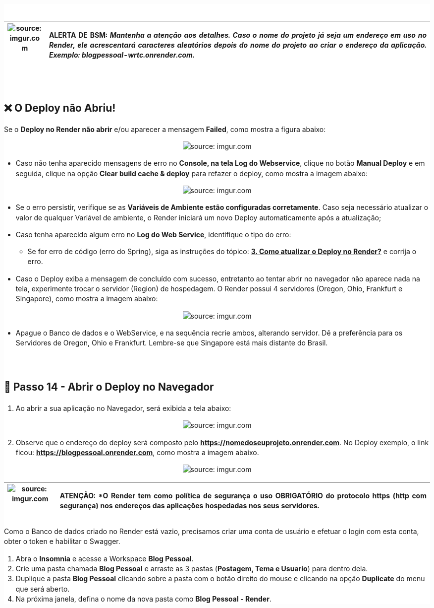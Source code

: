 <br />

| <img src="https://i.imgur.com/vVDBDG0.png" title="source: imgur.com" width="150px"/> | <p align="justify"> **ALERTA DE BSM:** *Mantenha a atenção aos detalhes. Caso o nome do projeto já seja um endereço em uso no Render, ele acrescentará caracteres aleatórios depois do nome do projeto ao criar o endereço da aplicação. Exemplo: blogpessoal-wrtc.onrender.com*. </p> |
| ------------------------------------------------------------ | ------------------------------------------------------------ |

<br />

<h2>❌ O Deploy não Abriu!</h2>

Se o **Deploy no Render não abrir** e/ou aparecer a mensagem **Failed**, como mostra a figura abaixo:

<div align="center"><img src="https://i.imgur.com/7SaAc4l.png" title="source: imgur.com" /></div>

- Caso não tenha aparecido mensagens de erro no **Console, na tela Log do Webservice**, clique no botão **Manual Deploy** e em seguida, clique na opção **Clear build cache & deploy** para refazer o deploy, como mostra a imagem abaixo:

<div align="center"><img src="https://i.imgur.com/3zTUQrU.png" title="source: imgur.com" /></div>

- Se o erro persistir, verifique se as **Variáveis de Ambiente estão configuradas corretamente**. Caso seja necessário atualizar o valor de qualquer Variável de ambiente, o Render iniciará um novo Deploy automaticamente após a atualização;

- Caso tenha aparecido algum erro no **Log do Web Service**, identifique o tipo do erro:
  - Se for erro de código (erro do Spring), siga as instruções do tópico: <a href="#update">**3. Como atualizar o Deploy no Render?**</a> e corrija o erro.
  
- Caso o Deploy exiba a mensagem de concluído com sucesso, entretanto ao tentar abrir no navegador não aparece nada na tela, experimente trocar o servidor (Region) de hospedagem. O Render possui 4 servidores (Oregon, Ohio, Frankfurt e Singapore), como mostra a imagem abaixo:

<div align="center"><img src="https://i.imgur.com/3roSYWw.png" title="source: imgur.com" /></div>

- Apague o Banco de dados e o WebService, e na sequência recrie ambos, alterando servidor. Dê a preferência para os Servidores de Oregon, Ohio e Frankfurt. Lembre-se que Singapore está mais distante do Brasil.

<br />

<h2>👣 Passo 14 - Abrir o Deploy no Navegador</h2>

1. Ao abrir a sua aplicação no Navegador, será exibida a tela abaixo:

<div align="center"><img src="https://i.imgur.com/JKxWgN5.png?1" title="source: imgur.com" /></div>

2. Observe que o endereço do deploy será composto pelo **https://nomedoseuprojeto.onrender.com**. No Deploy exemplo, o link ficou: **https://blogpessoal.onrender.com**, como mostra a imagem abaixo. 

<div align="center"><img src="https://i.imgur.com/Bsf7inS.png" title="source: imgur.com" /></div>

| <img src="https://i.imgur.com/hOgWvSc.png" title="source: imgur.com" width="150px"/> | <p align="justify"> **ATENÇÃO:** *O Render tem como política de segurança o uso OBRIGATÓRIO do protocolo https (http com segurança) nos endereços das aplicações hospedadas nos seus servidores.</p> |
| ------------------------------------------------------------ | ------------------------------------------------------------ |

Como o Banco de dados criado no Render está vazio, precisamos criar uma conta de usuário e efetuar o login com esta conta, obter o token e habilitar o Swagger. 

1. Abra o **Insomnia** e acesse a Workspace **Blog Pessoal**.
2. Crie uma pasta chamada **Blog Pessoal** e arraste as 3 pastas (**Postagem, Tema e Usuario**) para dentro dela.
3. Duplique a pasta **Blog Pessoal** clicando sobre a pasta com o botão direito do mouse e clicando na opção **Duplicate** do menu que será aberto.
4. Na próxima janela, defina o nome da nova pasta como **Blog Pessoal - Render**.
